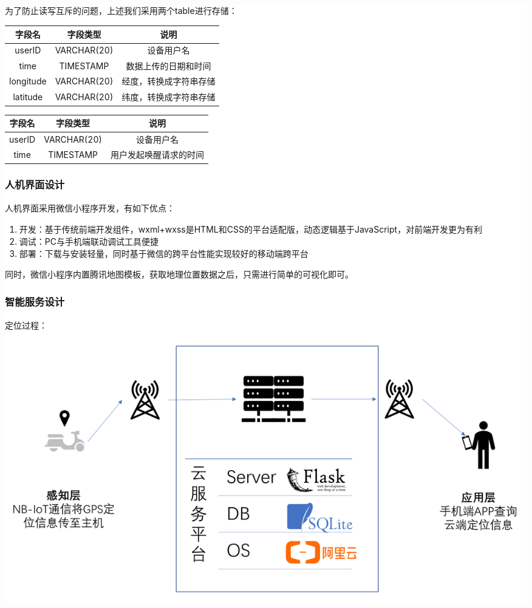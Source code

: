 为了防止读写互斥的问题，上述我们采用两个table进行存储：

|  字段名   |  字段类型   |          说明          |
| :-------: | :---------: | :--------------------: |
|  userID   | VARCHAR(20) |       设备用户名       |
|   time    |  TIMESTAMP  |  数据上传的日期和时间  |
| longitude | VARCHAR(20) | 经度，转换成字符串存储 |
| latitude  | VARCHAR(20) | 纬度，转换成字符串存储 |

| 字段名 |  字段类型   |          说明          |
| :----: | :---------: | :--------------------: |
| userID | VARCHAR(20) |       设备用户名       |
|  time  |  TIMESTAMP  | 用户发起唤醒请求的时间 |



### 人机界面设计

人机界面采用微信小程序开发，有如下优点：

1. 开发：基于传统前端开发组件，wxml+wxss是HTML和CSS的平台适配版，动态逻辑基于JavaScript，对前端开发更为有利
2. 调试：PC与手机端联动调试工具便捷
3. 部署：下载与安装轻量，同时基于微信的跨平台性能实现较好的移动端跨平台

同时，微信小程序内置腾讯地图模板，获取地理位置数据之后，只需进行简单的可视化即可。

### 智能服务设计

定位过程：

![image-20220412215857043](assets/image-20220412215857043.png)
